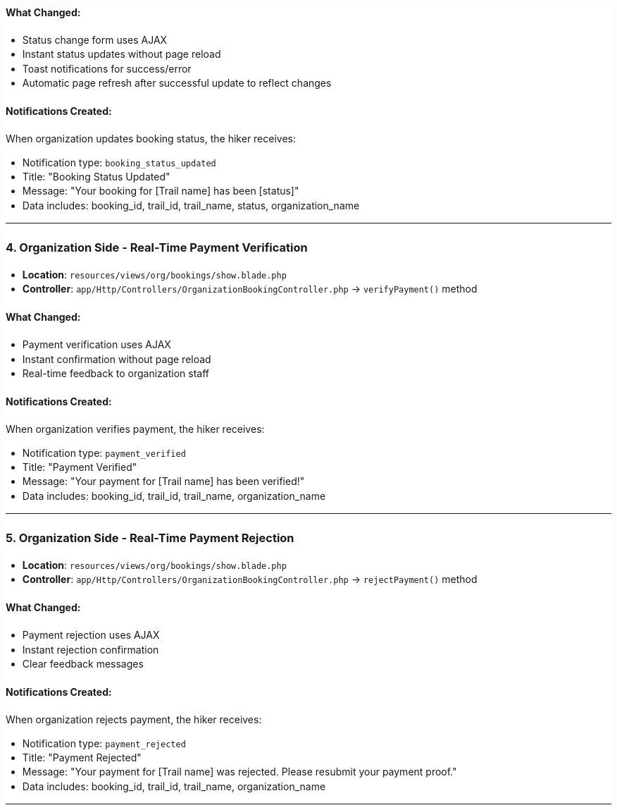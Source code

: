 #### What Changed:
- Status change form uses AJAX
- Instant status updates without page reload
- Toast notifications for success/error
- Automatic page refresh after successful update to reflect changes

#### Notifications Created:
When organization updates booking status, the hiker receives:
- Notification type: `booking_status_updated`
- Title: "Booking Status Updated"
- Message: "Your booking for [Trail name] has been [status]"
- Data includes: booking_id, trail_id, trail_name, status, organization_name

---

### 4. **Organization Side - Real-Time Payment Verification**
- **Location**: `resources/views/org/bookings/show.blade.php`
- **Controller**: `app/Http/Controllers/OrganizationBookingController.php` → `verifyPayment()` method

#### What Changed:
- Payment verification uses AJAX
- Instant confirmation without page reload
- Real-time feedback to organization staff

#### Notifications Created:
When organization verifies payment, the hiker receives:
- Notification type: `payment_verified`
- Title: "Payment Verified"
- Message: "Your payment for [Trail name] has been verified!"
- Data includes: booking_id, trail_id, trail_name, organization_name

---

### 5. **Organization Side - Real-Time Payment Rejection**
- **Location**: `resources/views/org/bookings/show.blade.php`
- **Controller**: `app/Http/Controllers/OrganizationBookingController.php` → `rejectPayment()` method

#### What Changed:
- Payment rejection uses AJAX
- Instant rejection confirmation
- Clear feedback messages

#### Notifications Created:
When organization rejects payment, the hiker receives:
- Notification type: `payment_rejected`
- Title: "Payment Rejected"
- Message: "Your payment for [Trail name] was rejected. Please resubmit your payment proof."
- Data includes: booking_id, trail_id, trail_name, organization_name

---